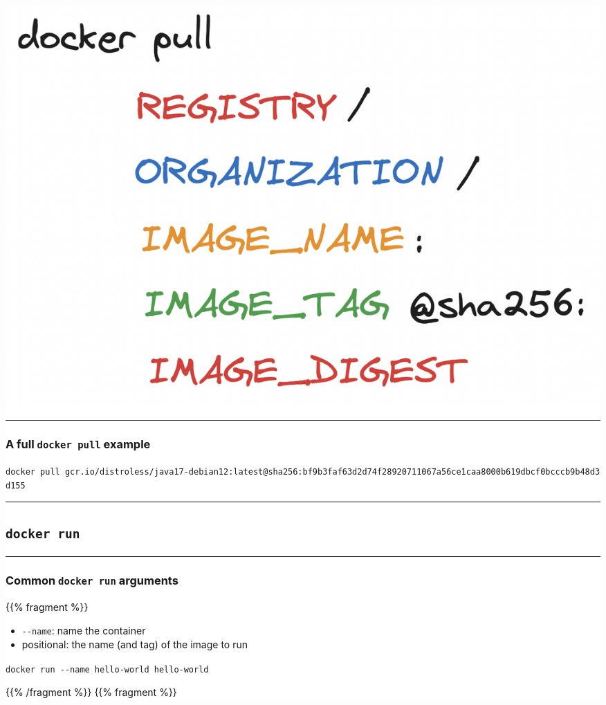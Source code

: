 ![](figs/image_pull_tryhard.png)

---

### A full `docker pull` example

```terminal
docker pull gcr.io/distroless/java17-debian12:latest@sha256:bf9b3faf63d2d74f28920711067a56ce1caa8000b619dbcf0bcccb9b48d3d155
```

---

## `docker run`

---

### Common `docker run` arguments
{{% fragment %}}
- `--name`: name the container
- positional: the name (and tag) of the image to run
```terminal
docker run --name hello-world hello-world
```
{{% /fragment %}}
{{% fragment %}}
